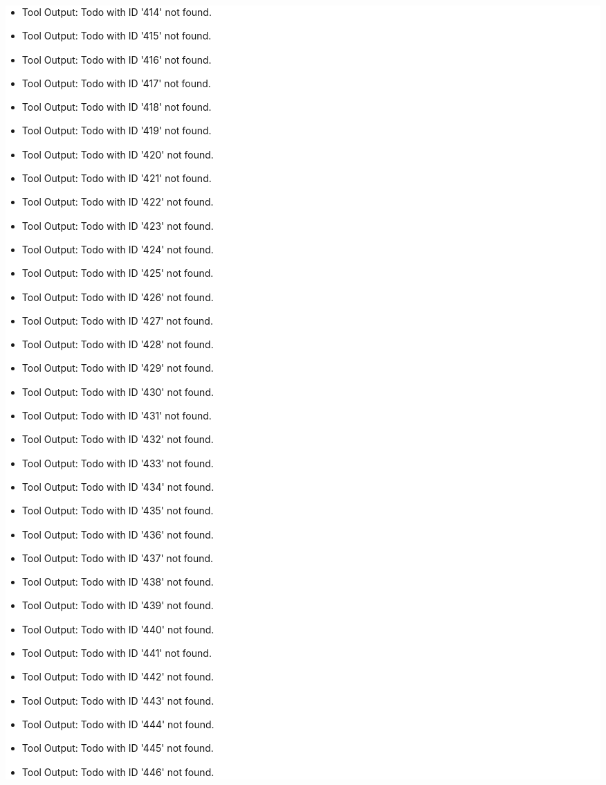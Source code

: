 * Tool Output: Todo with ID '414' not found.

* Tool Output: Todo with ID '415' not found.

* Tool Output: Todo with ID '416' not found.

* Tool Output: Todo with ID '417' not found.

* Tool Output: Todo with ID '418' not found.

* Tool Output: Todo with ID '419' not found.

* Tool Output: Todo with ID '420' not found.

* Tool Output: Todo with ID '421' not found.

* Tool Output: Todo with ID '422' not found.

* Tool Output: Todo with ID '423' not found.

* Tool Output: Todo with ID '424' not found.

* Tool Output: Todo with ID '425' not found.

* Tool Output: Todo with ID '426' not found.

* Tool Output: Todo with ID '427' not found.

* Tool Output: Todo with ID '428' not found.

* Tool Output: Todo with ID '429' not found.

* Tool Output: Todo with ID '430' not found.

* Tool Output: Todo with ID '431' not found.

* Tool Output: Todo with ID '432' not found.

* Tool Output: Todo with ID '433' not found.

* Tool Output: Todo with ID '434' not found.

* Tool Output: Todo with ID '435' not found.

* Tool Output: Todo with ID '436' not found.

* Tool Output: Todo with ID '437' not found.

* Tool Output: Todo with ID '438' not found.

* Tool Output: Todo with ID '439' not found.

* Tool Output: Todo with ID '440' not found.

* Tool Output: Todo with ID '441' not found.

* Tool Output: Todo with ID '442' not found.

* Tool Output: Todo with ID '443' not found.

* Tool Output: Todo with ID '444' not found.

* Tool Output: Todo with ID '445' not found.

* Tool Output: Todo with ID '446' not found.
